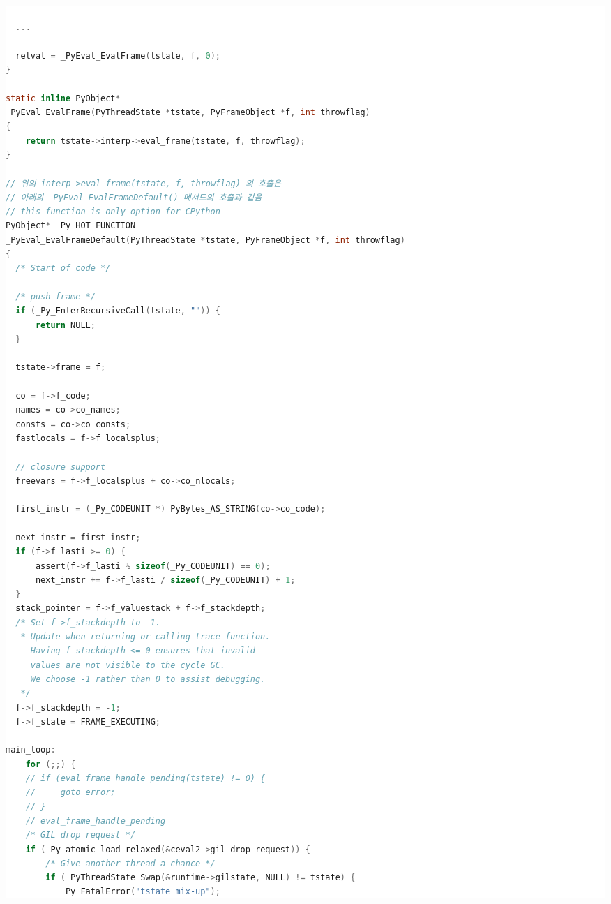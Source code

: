 ```c

  ...

  retval = _PyEval_EvalFrame(tstate, f, 0);
}

static inline PyObject*
_PyEval_EvalFrame(PyThreadState *tstate, PyFrameObject *f, int throwflag)
{
    return tstate->interp->eval_frame(tstate, f, throwflag);
}

// 위의 interp->eval_frame(tstate, f, throwflag) 의 호출은
// 아래의 _PyEval_EvalFrameDefault() 메서드의 호출과 같음
// this function is only option for CPython
PyObject* _Py_HOT_FUNCTION
_PyEval_EvalFrameDefault(PyThreadState *tstate, PyFrameObject *f, int throwflag)
{
  /* Start of code */

  /* push frame */
  if (_Py_EnterRecursiveCall(tstate, "")) {
      return NULL;
  }

  tstate->frame = f;

  co = f->f_code;
  names = co->co_names;
  consts = co->co_consts;
  fastlocals = f->f_localsplus;

  // closure support
  freevars = f->f_localsplus + co->co_nlocals;

  first_instr = (_Py_CODEUNIT *) PyBytes_AS_STRING(co->co_code);

  next_instr = first_instr;
  if (f->f_lasti >= 0) {
      assert(f->f_lasti % sizeof(_Py_CODEUNIT) == 0);
      next_instr += f->f_lasti / sizeof(_Py_CODEUNIT) + 1;
  }
  stack_pointer = f->f_valuestack + f->f_stackdepth;
  /* Set f->f_stackdepth to -1.
   * Update when returning or calling trace function.
     Having f_stackdepth <= 0 ensures that invalid
     values are not visible to the cycle GC.
     We choose -1 rather than 0 to assist debugging.
   */
  f->f_stackdepth = -1;
  f->f_state = FRAME_EXECUTING;

main_loop:
    for (;;) {
    // if (eval_frame_handle_pending(tstate) != 0) {
    //     goto error;
    // }
    // eval_frame_handle_pending
    /* GIL drop request */
    if (_Py_atomic_load_relaxed(&ceval2->gil_drop_request)) {
        /* Give another thread a chance */
        if (_PyThreadState_Swap(&runtime->gilstate, NULL) != tstate) {
            Py_FatalError("tstate mix-up");
```